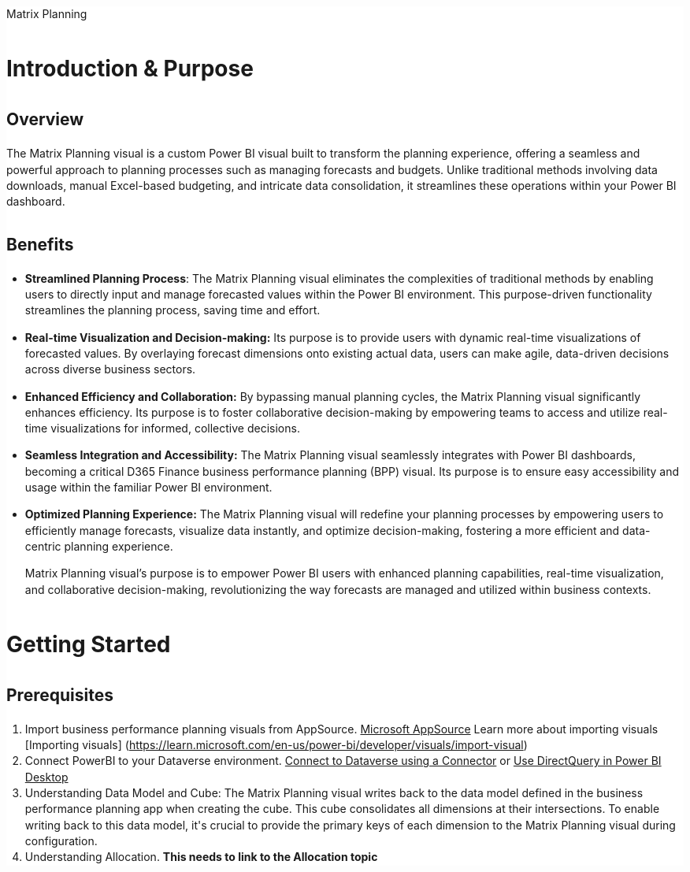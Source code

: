Matrix Planning

# Introduction & Purpose

## Overview

The Matrix Planning visual is a custom Power BI visual built to transform the planning experience, offering a seamless and powerful approach to planning processes such as managing forecasts and budgets. Unlike traditional methods involving data downloads, manual Excel-based budgeting, and intricate data consolidation, it streamlines these operations within your Power BI dashboard.

## Benefits

-   **Streamlined Planning Process**: The Matrix Planning visual eliminates the complexities of traditional methods by enabling users to directly input and manage forecasted values within the Power BI environment. This purpose-driven functionality streamlines the planning process, saving time and effort.
-   **Real-time Visualization and Decision-making:** Its purpose is to provide users with dynamic real-time visualizations of forecasted values. By overlaying forecast dimensions onto existing actual data, users can make agile, data-driven decisions across diverse business sectors.
-   **Enhanced Efficiency and Collaboration:** By bypassing manual planning cycles, the Matrix Planning visual significantly enhances efficiency. Its purpose is to foster collaborative decision-making by empowering teams to access and utilize real-time visualizations for informed, collective decisions.
-   **Seamless Integration and Accessibility:** The Matrix Planning visual seamlessly integrates with Power BI dashboards, becoming a critical D365 Finance business performance planning (BPP) visual. Its purpose is to ensure easy accessibility and usage within the familiar Power BI environment.
-   **Optimized Planning Experience:** The Matrix Planning visual will redefine your planning processes by empowering users to efficiently manage forecasts, visualize data instantly, and optimize decision-making, fostering a more efficient and data-centric planning experience.

    Matrix Planning visual’s purpose is to empower Power BI users with enhanced planning capabilities, real-time visualization, and collaborative decision-making, revolutionizing the way forecasts are managed and utilized within business contexts.

# Getting Started

## Prerequisites

1.  Import business performance planning visuals from AppSource. [Microsoft AppSource]([https://appsource.microsoft.com])  Learn more about importing visuals [Importing visuals] (https://learn.microsoft.com/en-us/power-bi/developer/visuals/import-visual)
2.  Connect PowerBI to your Dataverse environment. [Connect to Dataverse using a Connector](https://learn.microsoft.com/en-us/power-apps/maker/data-platform/data-platform-powerbi-connector?tabs=Dataverse#connect-to-dataverse-using-a-connector) or [Use DirectQuery in Power BI Desktop](https://learn.microsoft.com/en-us/power-bi/connect-data/desktop-use-directquery)
3.  Understanding Data Model and Cube: The Matrix Planning visual writes back to the data model defined in the business performance planning app when creating the cube. This cube consolidates all dimensions at their intersections. To enable writing back to this data model, it's crucial to provide the primary keys of each dimension to the Matrix Planning visual during configuration.
4.  Understanding Allocation. **This needs to link to the Allocation topic**
  